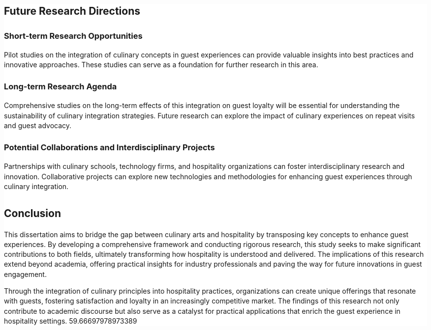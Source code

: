 ## Future Research Directions

### Short-term Research Opportunities

Pilot studies on the integration of culinary concepts in guest experiences can provide valuable insights into best practices and innovative approaches. These studies can serve as a foundation for further research in this area.

### Long-term Research Agenda

Comprehensive studies on the long-term effects of this integration on guest loyalty will be essential for understanding the sustainability of culinary integration strategies. Future research can explore the impact of culinary experiences on repeat visits and guest advocacy.

### Potential Collaborations and Interdisciplinary Projects

Partnerships with culinary schools, technology firms, and hospitality organizations can foster interdisciplinary research and innovation. Collaborative projects can explore new technologies and methodologies for enhancing guest experiences through culinary integration.

## Conclusion

This dissertation aims to bridge the gap between culinary arts and hospitality by transposing key concepts to enhance guest experiences. By developing a comprehensive framework and conducting rigorous research, this study seeks to make significant contributions to both fields, ultimately transforming how hospitality is understood and delivered. The implications of this research extend beyond academia, offering practical insights for industry professionals and paving the way for future innovations in guest engagement. 

Through the integration of culinary principles into hospitality practices, organizations can create unique offerings that resonate with guests, fostering satisfaction and loyalty in an increasingly competitive market. The findings of this research not only contribute to academic discourse but also serve as a catalyst for practical applications that enrich the guest experience in hospitality settings. 59.66697978973389